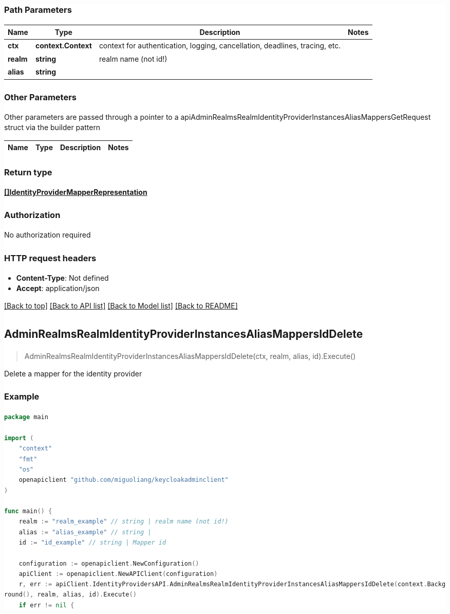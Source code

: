 ### Path Parameters


Name | Type | Description  | Notes
------------- | ------------- | ------------- | -------------
**ctx** | **context.Context** | context for authentication, logging, cancellation, deadlines, tracing, etc.
**realm** | **string** | realm name (not id!) | 
**alias** | **string** |  | 

### Other Parameters

Other parameters are passed through a pointer to a apiAdminRealmsRealmIdentityProviderInstancesAliasMappersGetRequest struct via the builder pattern


Name | Type | Description  | Notes
------------- | ------------- | ------------- | -------------



### Return type

[**[]IdentityProviderMapperRepresentation**](IdentityProviderMapperRepresentation.md)

### Authorization

No authorization required

### HTTP request headers

- **Content-Type**: Not defined
- **Accept**: application/json

[[Back to top]](#) [[Back to API list]](../README.md#documentation-for-api-endpoints)
[[Back to Model list]](../README.md#documentation-for-models)
[[Back to README]](../README.md)


## AdminRealmsRealmIdentityProviderInstancesAliasMappersIdDelete

> AdminRealmsRealmIdentityProviderInstancesAliasMappersIdDelete(ctx, realm, alias, id).Execute()

Delete a mapper for the identity provider

### Example

```go
package main

import (
	"context"
	"fmt"
	"os"
	openapiclient "github.com/miguoliang/keycloakadminclient"
)

func main() {
	realm := "realm_example" // string | realm name (not id!)
	alias := "alias_example" // string | 
	id := "id_example" // string | Mapper id

	configuration := openapiclient.NewConfiguration()
	apiClient := openapiclient.NewAPIClient(configuration)
	r, err := apiClient.IdentityProvidersAPI.AdminRealmsRealmIdentityProviderInstancesAliasMappersIdDelete(context.Background(), realm, alias, id).Execute()
	if err != nil {
```